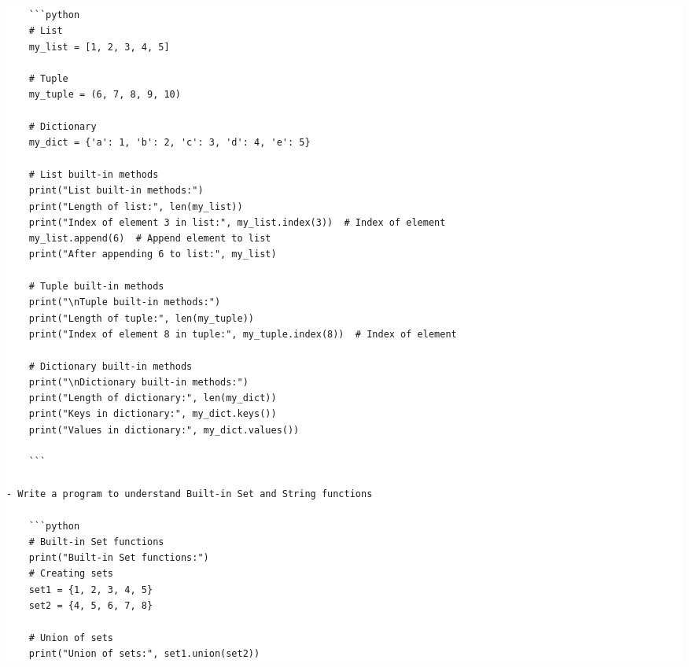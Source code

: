         ```python
        # List
        my_list = [1, 2, 3, 4, 5]
        
        # Tuple
        my_tuple = (6, 7, 8, 9, 10)
        
        # Dictionary
        my_dict = {'a': 1, 'b': 2, 'c': 3, 'd': 4, 'e': 5}
        
        # List built-in methods
        print("List built-in methods:")
        print("Length of list:", len(my_list))
        print("Index of element 3 in list:", my_list.index(3))  # Index of element
        my_list.append(6)  # Append element to list
        print("After appending 6 to list:", my_list)
        
        # Tuple built-in methods
        print("\nTuple built-in methods:")
        print("Length of tuple:", len(my_tuple))
        print("Index of element 8 in tuple:", my_tuple.index(8))  # Index of element
        
        # Dictionary built-in methods
        print("\nDictionary built-in methods:")
        print("Length of dictionary:", len(my_dict))
        print("Keys in dictionary:", my_dict.keys())
        print("Values in dictionary:", my_dict.values())
        
        ```
        
    - Write a program to understand Built-in Set and String functions
        
        ```python
        # Built-in Set functions
        print("Built-in Set functions:")
        # Creating sets
        set1 = {1, 2, 3, 4, 5}
        set2 = {4, 5, 6, 7, 8}
        
        # Union of sets
        print("Union of sets:", set1.union(set2))
        